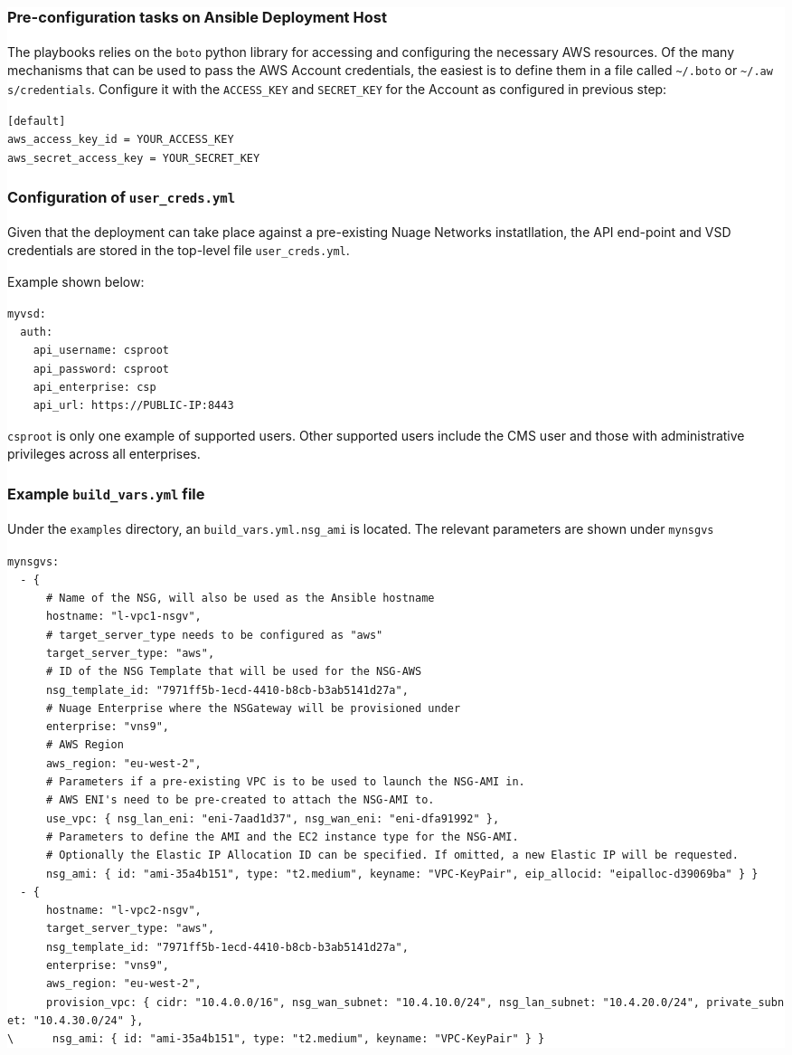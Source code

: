 ### Pre-configuration tasks on Ansible Deployment Host  

The playbooks relies on the `boto` python library for accessing and configuring the necessary AWS resources. Of the many mechanisms that can be used to pass the AWS Account credentials, the easiest is to define them in a file called  `~/.boto` or `~/.aws/credentials`. Configure it with the `ACCESS_KEY` and `SECRET_KEY` for the Account as configured in previous step: 

```
[default]
aws_access_key_id = YOUR_ACCESS_KEY
aws_secret_access_key = YOUR_SECRET_KEY 
```

### Configuration of `user_creds.yml`

Given that the deployment can take place against a pre-existing Nuage Networks instatllation, the API end-point and VSD credentials are stored in the top-level file `user_creds.yml`.

Example shown below:
```
myvsd:
  auth:
    api_username: csproot
    api_password: csproot
    api_enterprise: csp
    api_url: https://PUBLIC-IP:8443
```
`csproot` is only one example of supported users. Other supported users include the CMS user and those with administrative privileges across all enterprises.
### Example `build_vars.yml` file

Under the `examples` directory, an `build_vars.yml.nsg_ami` is located.
The relevant parameters are shown under `mynsgvs`

```
mynsgvs:
  - { 
      # Name of the NSG, will also be used as the Ansible hostname
      hostname: "l-vpc1-nsgv",
      # target_server_type needs to be configured as "aws"
      target_server_type: "aws",
      # ID of the NSG Template that will be used for the NSG-AWS
      nsg_template_id: "7971ff5b-1ecd-4410-b8cb-b3ab5141d27a",
      # Nuage Enterprise where the NSGateway will be provisioned under
      enterprise: "vns9", 
      # AWS Region
      aws_region: "eu-west-2",
      # Parameters if a pre-existing VPC is to be used to launch the NSG-AMI in. 
      # AWS ENI's need to be pre-created to attach the NSG-AMI to.
      use_vpc: { nsg_lan_eni: "eni-7aad1d37", nsg_wan_eni: "eni-dfa91992" },
      # Parameters to define the AMI and the EC2 instance type for the NSG-AMI. 
      # Optionally the Elastic IP Allocation ID can be specified. If omitted, a new Elastic IP will be requested.
      nsg_ami: { id: "ami-35a4b151", type: "t2.medium", keyname: "VPC-KeyPair", eip_allocid: "eipalloc-d39069ba" } }
  - { 
      hostname: "l-vpc2-nsgv",
      target_server_type: "aws",
      nsg_template_id: "7971ff5b-1ecd-4410-b8cb-b3ab5141d27a",
      enterprise: "vns9",
      aws_region: "eu-west-2",
      provision_vpc: { cidr: "10.4.0.0/16", nsg_wan_subnet: "10.4.10.0/24", nsg_lan_subnet: "10.4.20.0/24", private_subnet: "10.4.30.0/24" },
\      nsg_ami: { id: "ami-35a4b151", type: "t2.medium", keyname: "VPC-KeyPair" } }
```
